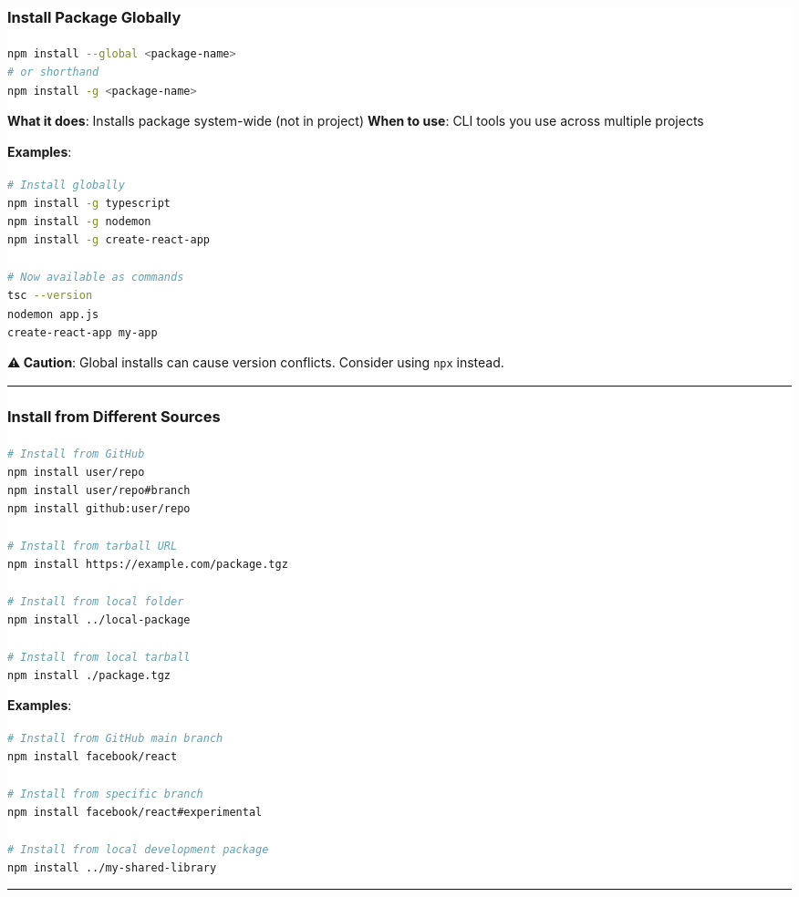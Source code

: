 
### Install Package Globally
```bash
npm install --global <package-name>
# or shorthand
npm install -g <package-name>
```
**What it does**: Installs package system-wide (not in project)
**When to use**: CLI tools you use across multiple projects

**Examples**:
```bash
# Install globally
npm install -g typescript
npm install -g nodemon
npm install -g create-react-app

# Now available as commands
tsc --version
nodemon app.js
create-react-app my-app
```

**⚠️ Caution**: Global installs can cause version conflicts. Consider using `npx` instead.

---

### Install from Different Sources
```bash
# Install from GitHub
npm install user/repo
npm install user/repo#branch
npm install github:user/repo

# Install from tarball URL
npm install https://example.com/package.tgz

# Install from local folder
npm install ../local-package

# Install from local tarball
npm install ./package.tgz
```

**Examples**:
```bash
# Install from GitHub main branch
npm install facebook/react

# Install from specific branch
npm install facebook/react#experimental

# Install from local development package
npm install ../my-shared-library
```

---